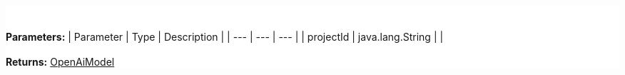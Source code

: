 ```
 
```

**Parameters:**
| Parameter | Type | Description |
| --- | --- | --- |
| projectId | java.lang.String |  |

**Returns:**
[OpenAiModel](../../com.aspose.words/openaimodel/)
